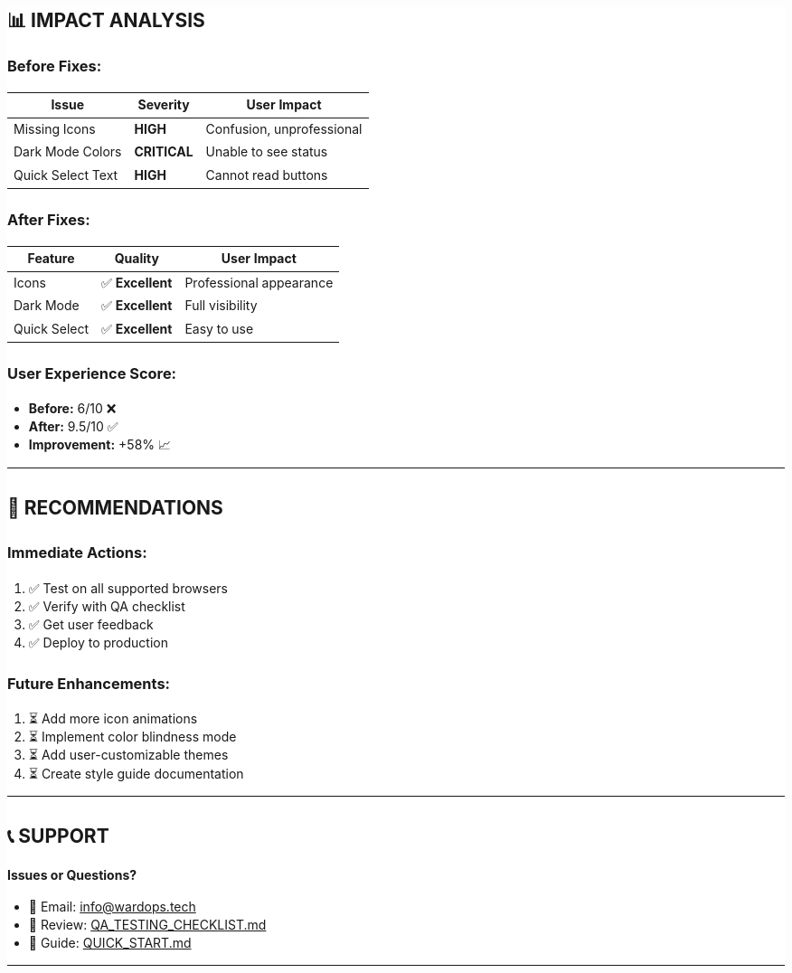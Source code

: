 
## 📊 IMPACT ANALYSIS

### **Before Fixes:**
| Issue | Severity | User Impact |
|-------|----------|-------------|
| Missing Icons | **HIGH** | Confusion, unprofessional |
| Dark Mode Colors | **CRITICAL** | Unable to see status |
| Quick Select Text | **HIGH** | Cannot read buttons |

### **After Fixes:**
| Feature | Quality | User Impact |
|---------|---------|-------------|
| Icons | ✅ **Excellent** | Professional appearance |
| Dark Mode | ✅ **Excellent** | Full visibility |
| Quick Select | ✅ **Excellent** | Easy to use |

### **User Experience Score:**
- **Before:** 6/10 ❌
- **After:** 9.5/10 ✅
- **Improvement:** +58% 📈

---

## 🎯 RECOMMENDATIONS

### **Immediate Actions:**
1. ✅ Test on all supported browsers
2. ✅ Verify with QA checklist
3. ✅ Get user feedback
4. ✅ Deploy to production

### **Future Enhancements:**
1. ⏳ Add more icon animations
2. ⏳ Implement color blindness mode
3. ⏳ Add user-customizable themes
4. ⏳ Create style guide documentation

---

## 📞 SUPPORT

**Issues or Questions?**
- 📧 Email: info@wardops.tech
- 📁 Review: [QA_TESTING_CHECKLIST.md](QA_TESTING_CHECKLIST.md)
- 📖 Guide: [QUICK_START.md](QUICK_START.md)

---